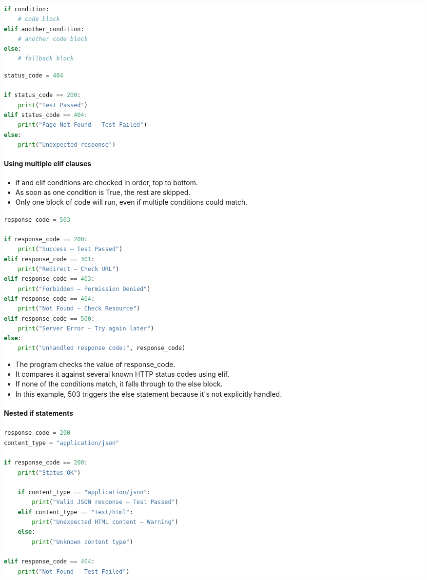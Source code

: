 ```python
if condition:
    # code block
elif another_condition:
    # another code block
else:
    # fallback block
```

```python
status_code = 404

if status_code == 200:
    print("Test Passed")
elif status_code == 404:
    print("Page Not Found – Test Failed")
else:
    print("Unexpected response")

```

#### Using multiple elif clauses
- if and elif conditions are checked in order, top to bottom.
- As soon as one condition is True, the rest are skipped.
- Only one block of code will run, even if multiple conditions could match.

```python
response_code = 503

if response_code == 200:
    print("Success – Test Passed")
elif response_code == 301:
    print("Redirect – Check URL")
elif response_code == 403:
    print("Forbidden – Permission Denied")
elif response_code == 404:
    print("Not Found – Check Resource")
elif response_code == 500:
    print("Server Error – Try again later")
else:
    print("Unhandled response code:", response_code)

```

- The program checks the value of response_code.
- It compares it against several known HTTP status codes using elif.
- If none of the conditions match, it falls through to the else block.
- In this example, 503 triggers the else statement because it's not explicitly handled.

#### Nested if statements

```python
response_code = 200
content_type = "application/json"

if response_code == 200:
    print("Status OK")

    if content_type == "application/json":
        print("Valid JSON response – Test Passed")
    elif content_type == "text/html":
        print("Unexpected HTML content – Warning")
    else:
        print("Unknown content type")
        
elif response_code == 404:
    print("Not Found – Test Failed")
```